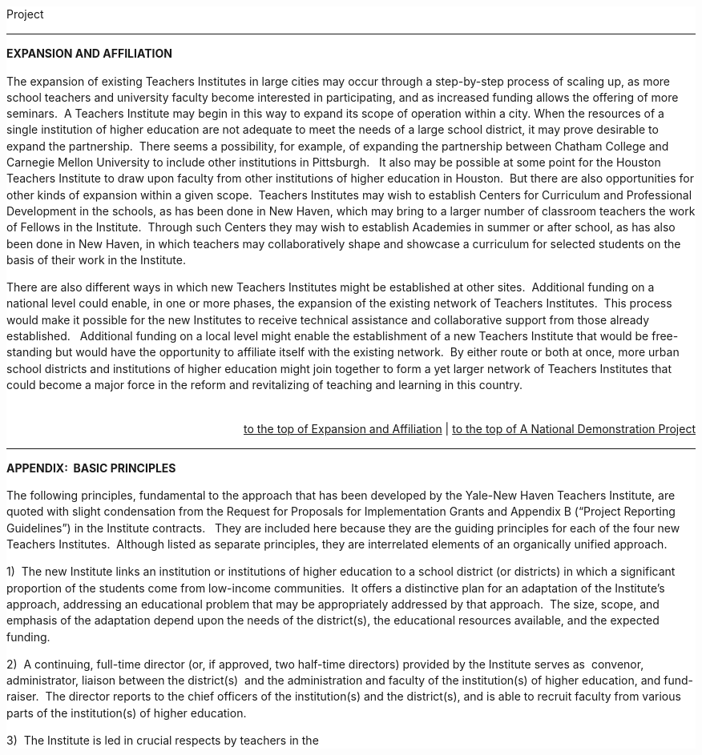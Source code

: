 Project</a>
<hr width="100%"/></div>
<a name="m"></a><b>EXPANSION AND AFFILIATION</b>
<p>The expansion of existing Teachers Institutes in large cities may occur
through a step-by-step process of scaling up, as more school teachers and
university faculty become interested in participating, and as increased
funding allows the offering of more seminars.  A Teachers Institute
may begin in this way to expand its scope of operation within a city. When
the resources of a single institution of higher education are not adequate
to meet the needs of a large school district, it may prove desirable to
expand the partnership.  There seems a possibility, for example, of
expanding the partnership between Chatham College and Carnegie Mellon University
to include other institutions in Pittsburgh.   It also may be
possible at some point for the Houston Teachers Institute to draw upon
faculty from other institutions of higher education in Houston.  But
there are also opportunities for other kinds of expansion within a given
scope.  Teachers Institutes may wish to establish Centers for Curriculum
and Professional Development in the schools, as has been done in New Haven,
which may bring to a larger number of classroom teachers the work of Fellows
in the Institute.  Through such Centers they may wish to establish
Academies in summer or after school, as has also been done in New Haven,
in which teachers may collaboratively shape and showcase a curriculum for
selected students on the basis of their work in the Institute.
</p><p>There are also different ways in which new Teachers Institutes might
be established at other sites.  Additional funding on a national level
could enable, in one or more phases, the expansion of the existing network
of Teachers Institutes.  This process would make it possible for the
new Institutes to receive technical assistance and collaborative support
from those already established.   Additional funding on a local
level might enable the establishment of a new Teachers Institute that would
be free-standing but would have the opportunity to affiliate itself with
the existing network.  By either route or both at once, more urban
school districts and institutions of higher education might join together
to form a yet larger network of Teachers Institutes that could become a
major force in the reform and revitalizing of teaching and learning in
this country.
<br/> 
</p><div align="right"><a href="#m">to the top of Expansion and
Affiliation</a> | <a href="#top">to the top of A National Demonstration
Project</a>
<hr width="100%"/></div>
<a name="n"></a><b>APPENDIX:  BASIC PRINCIPLES</b>
<p>The following principles, fundamental to the approach that has been
developed by the Yale-New Haven Teachers Institute, are quoted with slight
condensation from the Request for Proposals for Implementation Grants and
Appendix B (“Project Reporting Guidelines”) in the Institute contracts.  
They are included here because they are the guiding principles for each
of the four new Teachers Institutes.  Although listed as separate
principles, they are interrelated elements of an organically unified approach.
</p><p>1)  The new Institute links an institution or institutions of higher
education to a school district (or districts) in which a significant proportion
of the students come from low-income communities.  It offers a distinctive
plan for an adaptation of the Institute’s approach, addressing an educational
problem that may be appropriately addressed by that approach.  The
size, scope, and emphasis of the adaptation depend upon the needs of the
district(s), the educational resources available, and the expected funding.
</p><p>2)  A continuing, full-time director (or, if approved, two half-time
directors) provided by the Institute serves as  convenor, administrator,
liaison between the district(s)  and the administration and faculty
of the institution(s) of higher education, and fund-raiser.  The director
reports to the chief officers of the institution(s) and the district(s),
and is able to recruit faculty from various parts of the institution(s)
of higher education.
</p><p>3)  The Institute is led in crucial respects by teachers in the